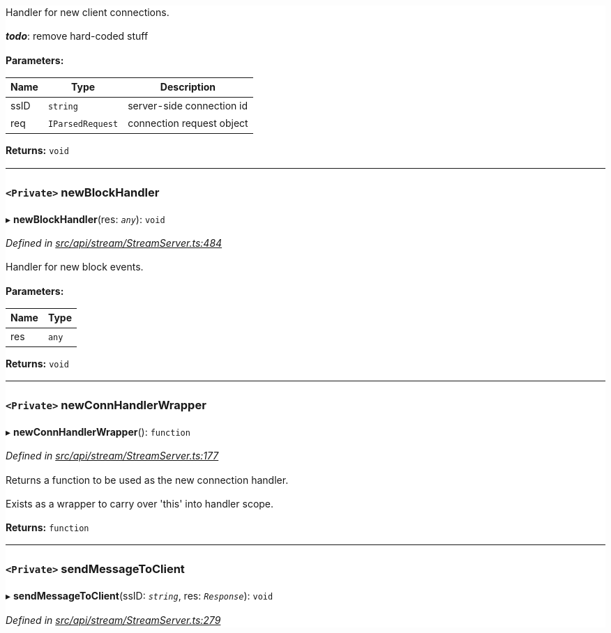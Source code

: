 Handler for new client connections.

*__todo__*: remove hard-coded stuff

**Parameters:**

| Name | Type | Description |
| ------ | ------ | ------ |
| ssID | `string` |  server-side connection id |
| req | `IParsedRequest` |  connection request object |

**Returns:** `void`

___
<a id="newblockhandler"></a>

### `<Private>` newBlockHandler

▸ **newBlockHandler**(res: *`any`*): `void`

*Defined in [src/api/stream/StreamServer.ts:484](https://github.com/paradigmfoundation/paradigmcore/blob/d73b640/src/api/stream/StreamServer.ts#L484)*

Handler for new block events.

**Parameters:**

| Name | Type |
| ------ | ------ |
| res | `any` |

**Returns:** `void`

___
<a id="newconnhandlerwrapper"></a>

### `<Private>` newConnHandlerWrapper

▸ **newConnHandlerWrapper**(): `function`

*Defined in [src/api/stream/StreamServer.ts:177](https://github.com/paradigmfoundation/paradigmcore/blob/d73b640/src/api/stream/StreamServer.ts#L177)*

Returns a function to be used as the new connection handler.

Exists as a wrapper to carry over 'this' into handler scope.

**Returns:** `function`

___
<a id="sendmessagetoclient"></a>

### `<Private>` sendMessageToClient

▸ **sendMessageToClient**(ssID: *`string`*, res: *`Response`*): `void`

*Defined in [src/api/stream/StreamServer.ts:279](https://github.com/paradigmfoundation/paradigmcore/blob/d73b640/src/api/stream/StreamServer.ts#L279)*
